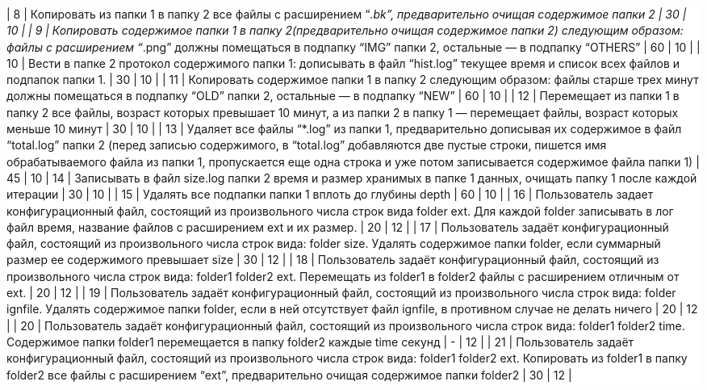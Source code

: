 | 8     |                                                                                                                                         Копировать из папки 1 в папку 2 все файлы с расширением “*.bk”, предварительно очищая содержимое папки 2                                                                                                                                         |             30 |    10 |
| 9     |                                                                                       Копировать содержимое папки 1 в папку 2(предварительно очищая содержимое папки 2) следующим образом: файлы с расширением “*.png” должны помещаться в подпапку “IMG” папки 2, остальные — в подпапку “OTHERS”                                                                                       |             60 |    10 |
| 10    |                                                                                                                            Вести в папке 2 протокол содержимого папки 1: дописывать в файл “hist.log” текущее время и список всех файлов и подпапок папки 1.                                                                                                                             |             30 |    10 |
| 11    |                                                                                                               Копировать содержимое папки 1 в папку 2 следующим образом: файлы старше трех минут должны помещаться в подпапку “OLD” папки 2, остальные — в подпапку “NEW”                                                                                                                |             60 |    10 |
| 12    |                                                                                                                Перемещает из папки 1 в папку 2 все файлы, возраст которых превышает 10 минут, а из папки 2 в папку 1 — перемещает файлы, возраст которых меньше 10 минут                                                                                                                 |             30 |    10 |
| 13    |                                       Удаляет все файлы “*.log” из папки 1, предварительно дописывая их содержимое в файл “total.log” папки 2 (перед записью содержимого, в “total.log” добавляются две пустые строки, пишется имя обрабатываемого файла из папки 1, пропускается еще одна строка и уже потом записывается содержимое файла папки 1)                                       |             45 |    10 |
14    |                                                                                                                                    Записывать в файл size.log папки 2 время и размер хранимых в папке 1 данных, очищать папку 1 после каждой итерации                                                                                                                                    |             30 |    10 |
| 15    |                                                                                                                                                                   Удалять все подпапки папки 1 вплоть до глубины depth                                                                                                                                                                   |             60 |    10 |
| 16    |                                                                                             Пользователь задает конфигурационный файл, состоящий из произвольного числа строк вида folder ext. Для каждой folder записывать в лог файл время, название файлов с расширением ext и их размер.                                                                                             |             20 |    12 |
| 17    |                                                                                                Пользователь задаёт конфигурационный файл, состоящий из произвольного числа строк вида: folder size. Удалять содержимое папки folder, если суммарный размер ее содержимого превышает size                                                                                                 |             30 |    12 |
| 18    |                                                                                                    Пользователь задаёт конфигурационный файл, состоящий из произвольного числа строк вида: folder1 folder2 ext. Перемещать из folder1 в folder2 файлы с расширением отличным от ext.                                                                                                     |             20 |    12 |
| 19    |                                                                                    Пользователь задаёт конфигурационный файл, состоящий из произвольного числа строк вида: folder ignfile. Удалять содержимое папки folder, если в ней отсутствует файл ignfile, в противном случае не делать ничего                                                                                     |             20 |    12 |
| 20    |                                                                                                  Пользователь задаёт конфигурационный файл, состоящий из произвольного числа строк вида: folder1 folder2 time. Содержимое папки folder1 перемещается в папку folder2 каждые time секунд                                                                                                  |              - |    12 |
| 21    |                                                                             Пользователь задаёт конфигурационный файл, состоящий из произвольного числа строк вида: folder1 folder2 ext. Копировать из folder1 в папку folder2 все файлы с расширением “ext”, предварительно очищая содержимое папки folder2                                                                             |             30 |    12 |